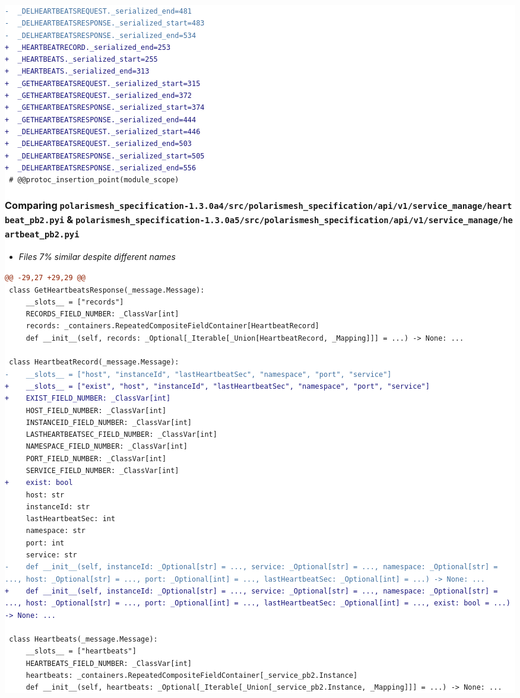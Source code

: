 ```diff
-  _DELHEARTBEATSREQUEST._serialized_end=481
-  _DELHEARTBEATSRESPONSE._serialized_start=483
-  _DELHEARTBEATSRESPONSE._serialized_end=534
+  _HEARTBEATRECORD._serialized_end=253
+  _HEARTBEATS._serialized_start=255
+  _HEARTBEATS._serialized_end=313
+  _GETHEARTBEATSREQUEST._serialized_start=315
+  _GETHEARTBEATSREQUEST._serialized_end=372
+  _GETHEARTBEATSRESPONSE._serialized_start=374
+  _GETHEARTBEATSRESPONSE._serialized_end=444
+  _DELHEARTBEATSREQUEST._serialized_start=446
+  _DELHEARTBEATSREQUEST._serialized_end=503
+  _DELHEARTBEATSRESPONSE._serialized_start=505
+  _DELHEARTBEATSRESPONSE._serialized_end=556
 # @@protoc_insertion_point(module_scope)
```

### Comparing `polarismesh_specification-1.3.0a4/src/polarismesh_specification/api/v1/service_manage/heartbeat_pb2.pyi` & `polarismesh_specification-1.3.0a5/src/polarismesh_specification/api/v1/service_manage/heartbeat_pb2.pyi`

 * *Files 7% similar despite different names*

```diff
@@ -29,27 +29,29 @@
 class GetHeartbeatsResponse(_message.Message):
     __slots__ = ["records"]
     RECORDS_FIELD_NUMBER: _ClassVar[int]
     records: _containers.RepeatedCompositeFieldContainer[HeartbeatRecord]
     def __init__(self, records: _Optional[_Iterable[_Union[HeartbeatRecord, _Mapping]]] = ...) -> None: ...
 
 class HeartbeatRecord(_message.Message):
-    __slots__ = ["host", "instanceId", "lastHeartbeatSec", "namespace", "port", "service"]
+    __slots__ = ["exist", "host", "instanceId", "lastHeartbeatSec", "namespace", "port", "service"]
+    EXIST_FIELD_NUMBER: _ClassVar[int]
     HOST_FIELD_NUMBER: _ClassVar[int]
     INSTANCEID_FIELD_NUMBER: _ClassVar[int]
     LASTHEARTBEATSEC_FIELD_NUMBER: _ClassVar[int]
     NAMESPACE_FIELD_NUMBER: _ClassVar[int]
     PORT_FIELD_NUMBER: _ClassVar[int]
     SERVICE_FIELD_NUMBER: _ClassVar[int]
+    exist: bool
     host: str
     instanceId: str
     lastHeartbeatSec: int
     namespace: str
     port: int
     service: str
-    def __init__(self, instanceId: _Optional[str] = ..., service: _Optional[str] = ..., namespace: _Optional[str] = ..., host: _Optional[str] = ..., port: _Optional[int] = ..., lastHeartbeatSec: _Optional[int] = ...) -> None: ...
+    def __init__(self, instanceId: _Optional[str] = ..., service: _Optional[str] = ..., namespace: _Optional[str] = ..., host: _Optional[str] = ..., port: _Optional[int] = ..., lastHeartbeatSec: _Optional[int] = ..., exist: bool = ...) -> None: ...
 
 class Heartbeats(_message.Message):
     __slots__ = ["heartbeats"]
     HEARTBEATS_FIELD_NUMBER: _ClassVar[int]
     heartbeats: _containers.RepeatedCompositeFieldContainer[_service_pb2.Instance]
     def __init__(self, heartbeats: _Optional[_Iterable[_Union[_service_pb2.Instance, _Mapping]]] = ...) -> None: ...
```